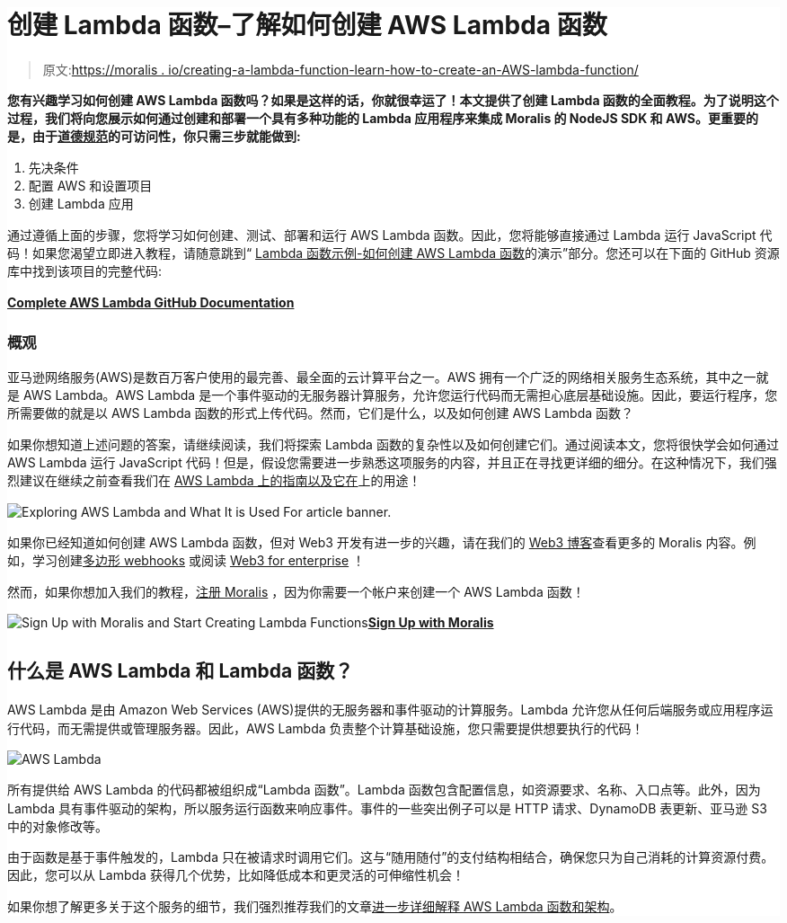 # 创建 Lambda 函数–了解如何创建 AWS Lambda 函数

> 原文:[https://moralis . io/creating-a-lambda-function-learn-how-to-create-an-AWS-lambda-function/](https://moralis.io/creating-a-lambda-function-learn-how-to-create-an-aws-lambda-function/)

**您有兴趣学习如何创建 AWS Lambda 函数吗？如果是这样的话，你就很幸运了！本文提供了创建 Lambda 函数的全面教程。为了说明这个过程，我们将向您展示如何通过创建和部署一个具有多种功能的 Lambda 应用程序来集成 Moralis 的 NodeJS SDK 和 AWS。更重要的是，由于[道德规范](https://moralis.io)的可访问性，你只需三步就能做到:**

1.  先决条件
2.  配置 AWS 和设置项目
3.  创建 Lambda 应用

通过遵循上面的步骤，您将学习如何创建、测试、部署和运行 AWS Lambda 函数。因此，您将能够直接通过 Lambda 运行 JavaScript 代码！如果您渴望立即进入教程，请随意跳到“ [Lambda 函数示例-如何创建 AWS Lambda 函数](https://docs.google.com/document/d/13ljDgQv6jQp4Fr6ihSlbnBJLSuC-YF858Kgl10hAhL4/edit?pli=1#heading=h.yd1w6gfnjpug)的演示”部分。您还可以在下面的 GitHub 资源库中找到该项目的完整代码:

[**Complete AWS Lambda GitHub Documentation**](https://github.com/MoralisWeb3/examples-aws-lambda-nodejs/tree/main/aws-node-project)

### 概观

亚马逊网络服务(AWS)是数百万客户使用的最完善、最全面的云计算平台之一。AWS 拥有一个广泛的网络相关服务生态系统，其中之一就是 AWS Lambda。AWS Lambda 是一个事件驱动的无服务器计算服务，允许您运行代码而无需担心底层基础设施。因此，要运行程序，您所需要做的就是以 AWS Lambda 函数的形式上传代码。然而，它们是什么，以及如何创建 AWS Lambda 函数？

如果你想知道上述问题的答案，请继续阅读，我们将探索 Lambda 函数的复杂性以及如何创建它们。通过阅读本文，您将很快学会如何通过 AWS Lambda 运行 JavaScript 代码！但是，假设您需要进一步熟悉这项服务的内容，并且正在寻找更详细的细分。在这种情况下，我们强烈建议在继续之前查看我们在 [AWS Lambda 上的指南以及它在](https://moralis.io/exploring-aws-lambda-and-what-it-is-used-for/)上的用途！

![Exploring AWS Lambda and What It is Used For article banner.](../Images/f07d776912fe6a232c86bc09e84dd0dc.png)

如果你已经知道如何创建 AWS Lambda 函数，但对 Web3 开发有进一步的兴趣，请在我们的 [Web3 博客](https://moralis.io/blog/)查看更多的 Moralis 内容。例如，学习创建[多边形 webhooks](https://moralis.io/polygon-webhooks-how-to-use-webhooks-on-polygon/) 或阅读 [Web3 for enterprise](https://moralis.io/web3-for-enterprise-business-applications-in-web3/) ！

然而，如果你想加入我们的教程，[注册 Moralis](https://admin.moralis.io/register) ，因为你需要一个帐户来创建一个 AWS Lambda 函数！

![Sign Up with Moralis and Start Creating Lambda Functions](../Images/776315699d4da3e5c69ca048fbcedf78.png)[**Sign Up with Moralis**](https://admin.moralis.io/login)

## 什么是 AWS Lambda 和 Lambda 函数？

AWS Lambda 是由 Amazon Web Services (AWS)提供的无服务器和事件驱动的计算服务。Lambda 允许您从任何后端服务或应用程序运行代码，而无需提供或管理服务器。因此，AWS Lambda 负责整个计算基础设施，您只需要提供想要执行的代码！

![AWS Lambda](../Images/e6d8907f6bde15f0304292a23c46ba19.png)

所有提供给 AWS Lambda 的代码都被组织成“Lambda 函数”。Lambda 函数包含配置信息，如资源要求、名称、入口点等。此外，因为 Lambda 具有事件驱动的架构，所以服务运行函数来响应事件。事件的一些突出例子可以是 HTTP 请求、DynamoDB 表更新、亚马逊 S3 中的对象修改等。

由于函数是基于事件触发的，Lambda 只在被请求时调用它们。这与“随用随付”的支付结构相结合，确保您只为自己消耗的计算资源付费。因此，您可以从 Lambda 获得几个优势，比如降低成本和更灵活的可伸缩性机会！

如果你想了解更多关于这个服务的细节，我们强烈推荐我们的文章[进一步详细解释 AWS Lambda 函数和架构](https://moralis.io/how-aws-lambda-works-functions-and-architecture-explained/)。

